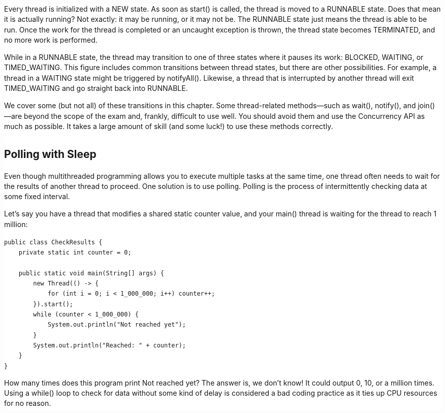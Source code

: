 Every thread is initialized with a NEW state. As soon as start() is called, the thread is moved to a RUNNABLE state.
Does that mean it is actually running? Not exactly: it may be running, or it may not be. The RUNNABLE state just means
the thread is able to be run. Once the work for the thread is completed or an uncaught exception is thrown, the thread
state becomes TERMINATED, and no more work is performed.

While in a RUNNABLE state, the thread may transition to one of three states where it pauses its work: BLOCKED, WAITING,
or TIMED_WAITING. This figure includes common transitions between thread states, but there are other possibilities.
For example, a thread in a WAITING state might be triggered by notifyAll(). Likewise, a thread that is interrupted by
another thread will exit TIMED_WAITING and go straight back into RUNNABLE.

We cover some (but not all) of these transitions in this chapter. Some thread-related methods—such as wait(), notify(),
and join()—are beyond the scope of the exam and, frankly, difficult to use well. You should avoid them and use the
Concurrency API as much as possible. It takes a large amount of skill (and some luck!) to use these methods correctly.

## Polling with Sleep

Even though multithreaded programming allows you to execute multiple tasks at the same time, one thread often needs to
wait for the results of another thread to proceed. One solution is to use polling. Polling is the process of
intermittently checking data at some fixed interval.

Let’s say you have a thread that modifies a shared static counter value, and your
main() thread is waiting for the thread to reach 1 million:

    public class CheckResults {
        private static int counter = 0;
    
        public static void main(String[] args) {
            new Thread(() -> {
                for (int i = 0; i < 1_000_000; i++) counter++;
            }).start();
            while (counter < 1_000_000) {
                System.out.println("Not reached yet");
            }
            System.out.println("Reached: " + counter);
        }
    }

How many times does this program print Not reached yet? The answer is, we don’t know! It could output 0, 10, or a
million times. Using a while() loop to check for data without some kind of delay is considered a bad coding practice as
it ties up CPU resources for no reason.
